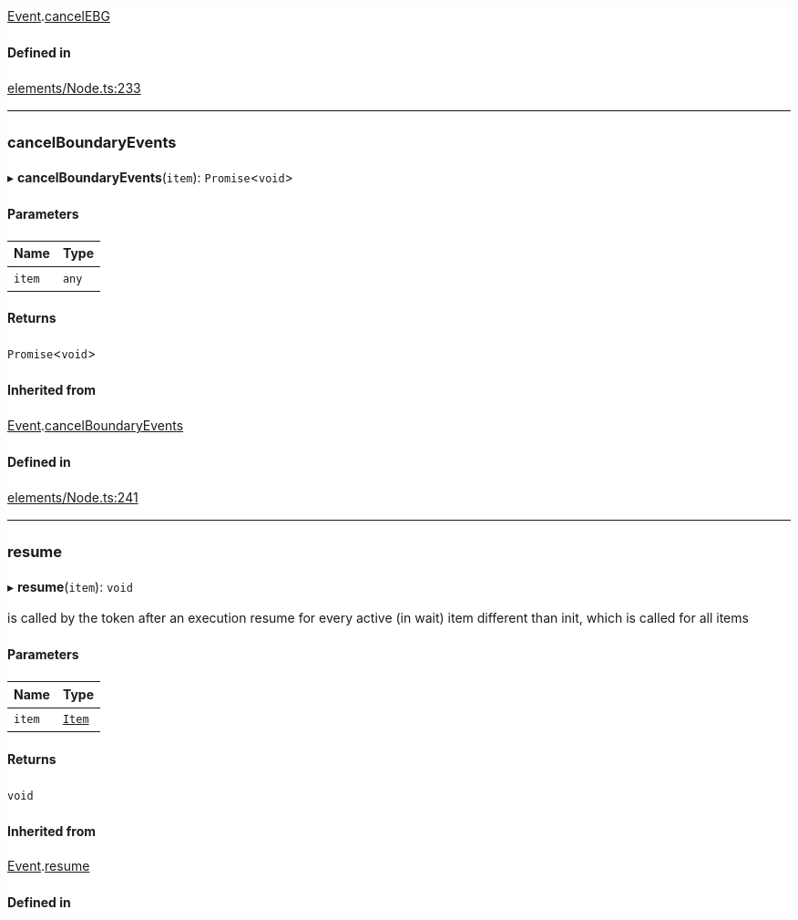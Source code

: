 [Event](Event.md).[cancelEBG](Event.md#cancelebg)

#### Defined in

[elements/Node.ts:233](https://github.com/bpmnServer/bpmn-server/blob/40582af/src/elements/Node.ts#L233)

___

### cancelBoundaryEvents

▸ **cancelBoundaryEvents**(`item`): `Promise`\<`void`\>

#### Parameters

| Name | Type |
| :------ | :------ |
| `item` | `any` |

#### Returns

`Promise`\<`void`\>

#### Inherited from

[Event](Event.md).[cancelBoundaryEvents](Event.md#cancelboundaryevents)

#### Defined in

[elements/Node.ts:241](https://github.com/bpmnServer/bpmn-server/blob/40582af/src/elements/Node.ts#L241)

___

### resume

▸ **resume**(`item`): `void`

is called by the token after an execution resume for every active (in wait) item
different than init, which is called for all items

#### Parameters

| Name | Type |
| :------ | :------ |
| `item` | [`Item`](Item.md) |

#### Returns

`void`

#### Inherited from

[Event](Event.md).[resume](Event.md#resume)

#### Defined in
